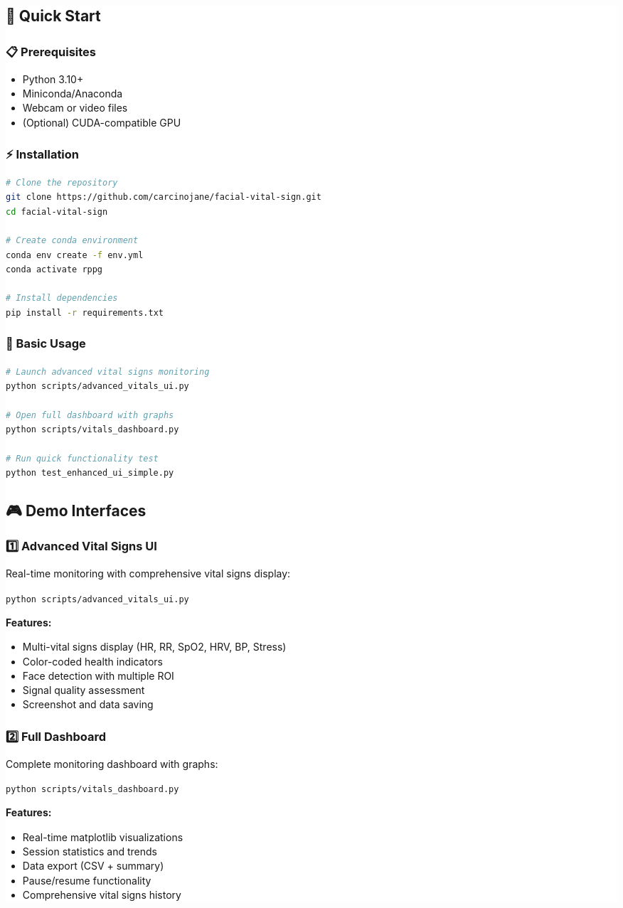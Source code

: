 ## 🚀 Quick Start

### 📋 Prerequisites
- Python 3.10+
- Miniconda/Anaconda
- Webcam or video files
- (Optional) CUDA-compatible GPU

### ⚡ Installation

```bash
# Clone the repository
git clone https://github.com/carcinojane/facial-vital-sign.git
cd facial-vital-sign

# Create conda environment
conda env create -f env.yml
conda activate rppg

# Install dependencies
pip install -r requirements.txt
```

### 🎯 Basic Usage

```bash
# Launch advanced vital signs monitoring
python scripts/advanced_vitals_ui.py

# Open full dashboard with graphs
python scripts/vitals_dashboard.py

# Run quick functionality test
python test_enhanced_ui_simple.py
```

## 🎮 Demo Interfaces

### 1️⃣ Advanced Vital Signs UI
Real-time monitoring with comprehensive vital signs display:
```bash
python scripts/advanced_vitals_ui.py
```
**Features:**
- Multi-vital signs display (HR, RR, SpO2, HRV, BP, Stress)
- Color-coded health indicators
- Face detection with multiple ROI
- Signal quality assessment
- Screenshot and data saving

### 2️⃣ Full Dashboard
Complete monitoring dashboard with graphs:
```bash
python scripts/vitals_dashboard.py
```
**Features:**
- Real-time matplotlib visualizations
- Session statistics and trends
- Data export (CSV + summary)
- Pause/resume functionality
- Comprehensive vital signs history
